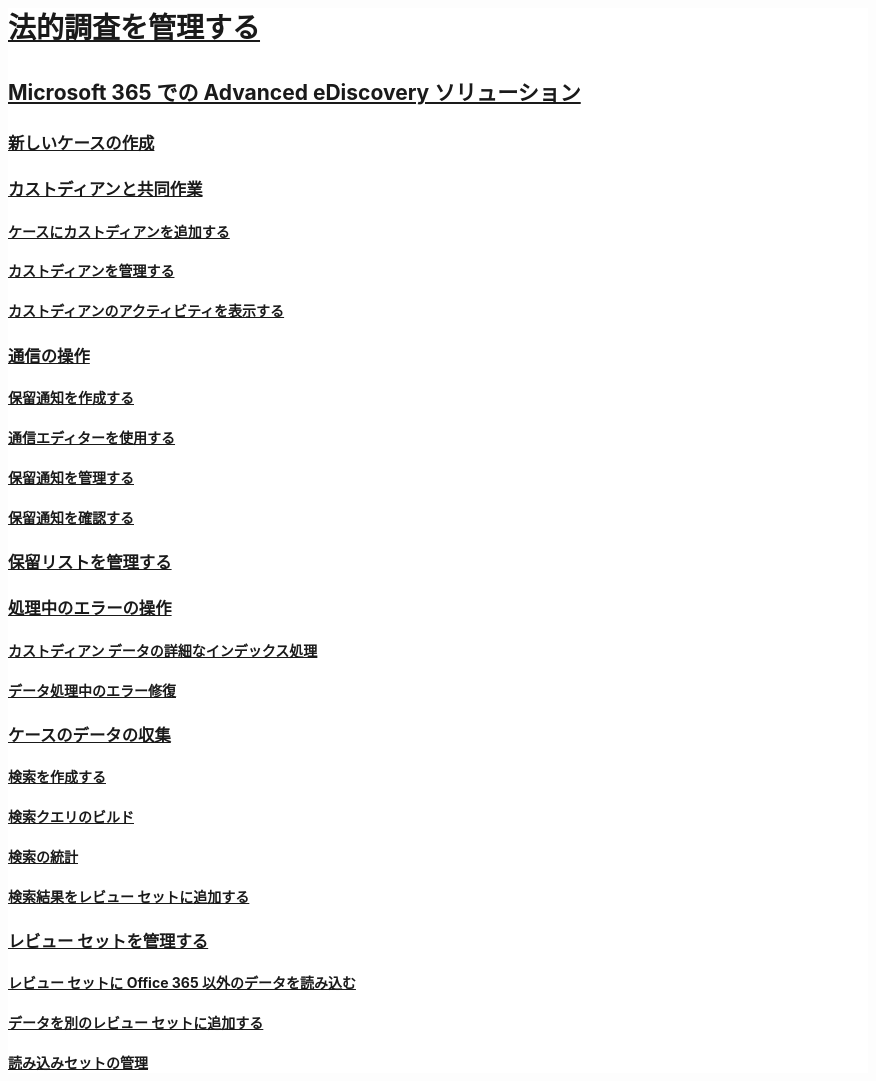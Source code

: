 # [法的調査を管理する](manage-legal-investigations.md)

## [ Microsoft 365 での Advanced eDiscovery ソリューション ](compliance20/overview-ediscovery-20.md)
### [新しいケースの作成](compliance20/create-new-ediscovery-case.md)

### [カストディアンと共同作業](compliance20/managing-custodians.md)
#### [ケースにカストディアンを追加する](compliance20/add-custodians-to-case.md)
#### [カストディアンを管理する](compliance20/manage-new-custodians.md)
#### [カストディアンのアクティビティを表示する](compliance20/view-custodian-activity.md)

### [通信の操作](compliance20/managing-custodian-communications.md)
#### [保留通知を作成する](compliance20/create-hold-notification.md)
#### [通信エディターを使用する](compliance20/using-communications-editor.md)
#### [保留通知を管理する](compliance20/manage-hold-notification.md)
#### [保留通知を確認する](compliance20/acknowledge-hold-notification.md)

### [保留リストを管理する](compliance20/managing-holds.md)

### [処理中のエラーの操作](compliance20/processing-data-for-case.md)
#### [カストディアン データの詳細なインデックス処理](compliance20/indexing-custodian-data.md)
#### [データ処理中のエラー修復](compliance20/error-remediation.md)

### [ケースのデータの収集](compliance20/collecting-data-for-ediscovery.md)
#### [検索を作成する](compliance20/create-search-to-collect-data.md)
#### [検索クエリのビルド](compliance20/building-search-queries.md)
#### [検索の統計](compliance20/search-statistics.md)
#### [検索結果をレビュー セットに追加する](compliance20/add-data-to-review-set.md)

### [レビュー セットを管理する](compliance20/managing-review-sets.md)
#### [レビュー セットに Office 365 以外のデータを読み込む](compliance20/load-non-office365-data.md)
#### [データを別のレビュー セットに追加する](compliance20/add-data-to-review-set-from-another-review-set.md)
#### [読み込みセットの管理](compliance20/manage-load-sets.md)
